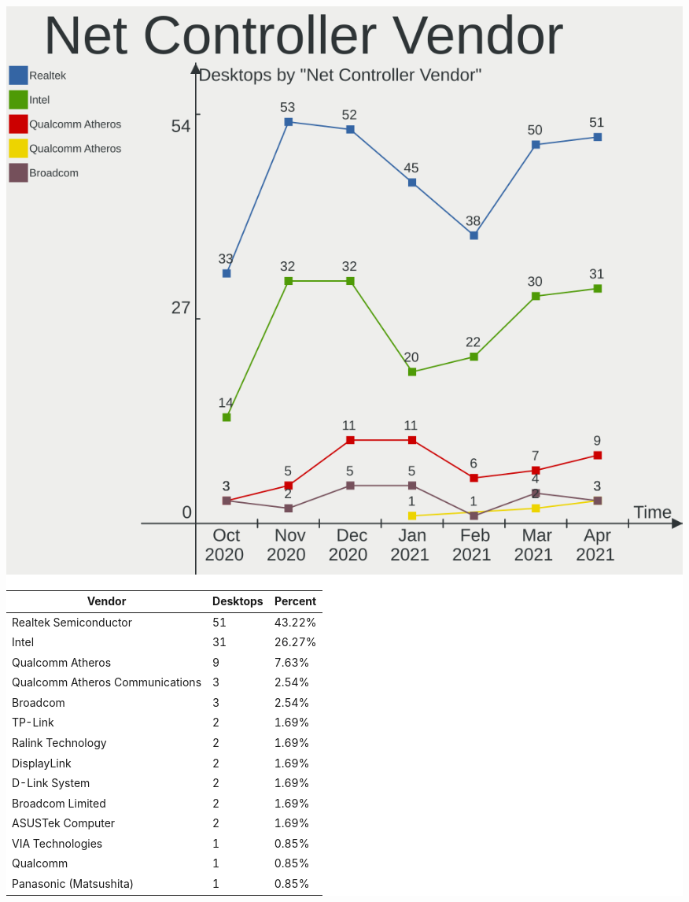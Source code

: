 ![Net Controller Vendor](./images/line_chart/net_vendor.svg)

| Vendor                          | Desktops | Percent |
|---------------------------------|----------|---------|
| Realtek Semiconductor           | 51       | 43.22%  |
| Intel                           | 31       | 26.27%  |
| Qualcomm Atheros                | 9        | 7.63%   |
| Qualcomm Atheros Communications | 3        | 2.54%   |
| Broadcom                        | 3        | 2.54%   |
| TP-Link                         | 2        | 1.69%   |
| Ralink Technology               | 2        | 1.69%   |
| DisplayLink                     | 2        | 1.69%   |
| D-Link System                   | 2        | 1.69%   |
| Broadcom Limited                | 2        | 1.69%   |
| ASUSTek Computer                | 2        | 1.69%   |
| VIA Technologies                | 1        | 0.85%   |
| Qualcomm                        | 1        | 0.85%   |
| Panasonic (Matsushita)          | 1        | 0.85%   |